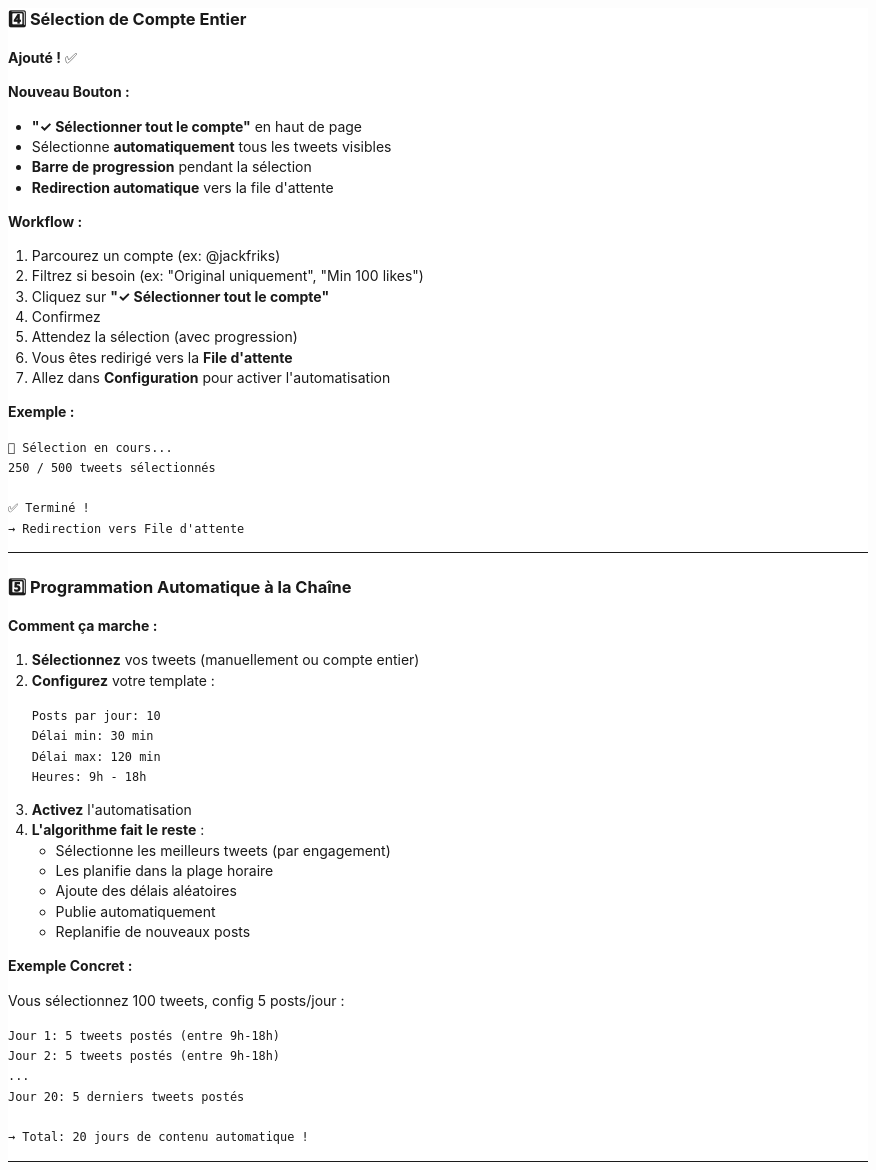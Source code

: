 
### 4️⃣ Sélection de Compte Entier

**Ajouté !** ✅

**Nouveau Bouton :**
- **"✓ Sélectionner tout le compte"** en haut de page
- Sélectionne **automatiquement** tous les tweets visibles
- **Barre de progression** pendant la sélection
- **Redirection automatique** vers la file d'attente

**Workflow :**
1. Parcourez un compte (ex: @jackfriks)
2. Filtrez si besoin (ex: "Original uniquement", "Min 100 likes")
3. Cliquez sur **"✓ Sélectionner tout le compte"**
4. Confirmez
5. Attendez la sélection (avec progression)
6. Vous êtes redirigé vers la **File d'attente**
7. Allez dans **Configuration** pour activer l'automatisation

**Exemple :**
```
🔄 Sélection en cours...
250 / 500 tweets sélectionnés

✅ Terminé !
→ Redirection vers File d'attente
```

---

### 5️⃣ Programmation Automatique à la Chaîne

**Comment ça marche :**

1. **Sélectionnez** vos tweets (manuellement ou compte entier)
2. **Configurez** votre template :
   ```
   Posts par jour: 10
   Délai min: 30 min
   Délai max: 120 min
   Heures: 9h - 18h
   ```
3. **Activez** l'automatisation
4. **L'algorithme fait le reste** :
   - Sélectionne les meilleurs tweets (par engagement)
   - Les planifie dans la plage horaire
   - Ajoute des délais aléatoires
   - Publie automatiquement
   - Replanifie de nouveaux posts

**Exemple Concret :**

Vous sélectionnez 100 tweets, config 5 posts/jour :
```
Jour 1: 5 tweets postés (entre 9h-18h)
Jour 2: 5 tweets postés (entre 9h-18h)
...
Jour 20: 5 derniers tweets postés

→ Total: 20 jours de contenu automatique !
```

---